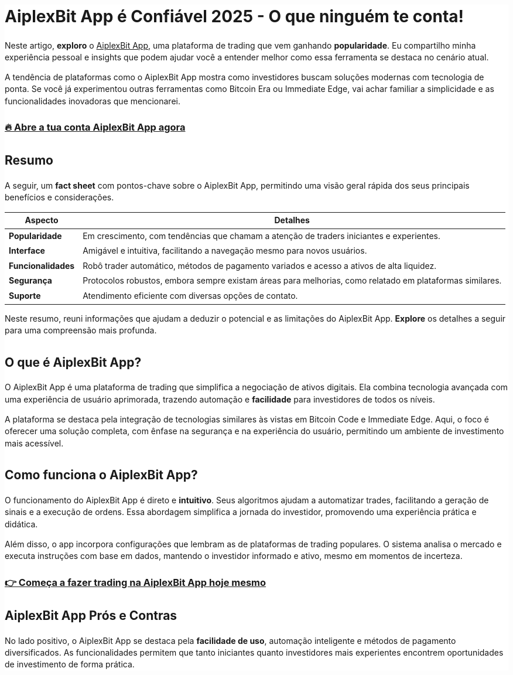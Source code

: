 # AiplexBit App é Confiável 2025 - O que ninguém te conta!
   
Neste artigo, **exploro** o [AiplexBit App](https://tinyurl.com/yy69w8xt), uma plataforma de trading que vem ganhando **popularidade**. Eu compartilho minha experiência pessoal e insights que podem ajudar você a entender melhor como essa ferramenta se destaca no cenário atual.  

A tendência de plataformas como o AiplexBit App mostra como investidores buscam soluções modernas com tecnologia de ponta. Se você já experimentou outras ferramentas como Bitcoin Era ou Immediate Edge, vai achar familiar a simplicidade e as funcionalidades inovadoras que mencionarei.

### [🔥 Abre a tua conta AiplexBit App agora](https://tinyurl.com/yy69w8xt)
## Resumo  
A seguir, um **fact sheet** com pontos-chave sobre o AiplexBit App, permitindo uma visão geral rápida dos seus principais benefícios e considerações.

| **Aspecto**               | **Detalhes**                                                                                     |
|---------------------------|---------------------------------------------------------------------------------------------------|
| **Popularidade**          | Em crescimento, com tendências que chamam a atenção de traders iniciantes e experientes.          |
| **Interface**             | Amigável e intuitiva, facilitando a navegação mesmo para novos usuários.                         |
| **Funcionalidades**       | Robô trader automático, métodos de pagamento variados e acesso a ativos de alta liquidez.         |
| **Segurança**             | Protocolos robustos, embora sempre existam áreas para melhorias, como relatado em plataformas similares. |
| **Suporte**               | Atendimento eficiente com diversas opções de contato.                                           |

Neste resumo, reuni informações que ajudam a deduzir o potencial e as limitações do AiplexBit App. **Explore** os detalhes a seguir para uma compreensão mais profunda.

## O que é AiplexBit App?  
O AiplexBit App é uma plataforma de trading que simplifica a negociação de ativos digitais. Ela combina tecnologia avançada com uma experiência de usuário aprimorada, trazendo automação e **facilidade** para investidores de todos os níveis.  

A plataforma se destaca pela integração de tecnologias similares às vistas em Bitcoin Code e Immediate Edge. Aqui, o foco é oferecer uma solução completa, com ênfase na segurança e na experiência do usuário, permitindo um ambiente de investimento mais acessível.

## Como funciona o AiplexBit App?  
O funcionamento do AiplexBit App é direto e **intuitivo**. Seus algoritmos ajudam a automatizar trades, facilitando a geração de sinais e a execução de ordens. Essa abordagem simplifica a jornada do investidor, promovendo uma experiência prática e didática.  

Além disso, o app incorpora configurações que lembram as de plataformas de trading populares. O sistema analisa o mercado e executa instruções com base em dados, mantendo o investidor informado e ativo, mesmo em momentos de incerteza.

### [👉 Começa a fazer trading na AiplexBit App hoje mesmo](https://tinyurl.com/yy69w8xt)
## AiplexBit App Prós e Contras  
No lado positivo, o AiplexBit App se destaca pela **facilidade de uso**, automação inteligente e métodos de pagamento diversificados. As funcionalidades permitem que tanto iniciantes quanto investidores mais experientes encontrem oportunidades de investimento de forma prática.  
